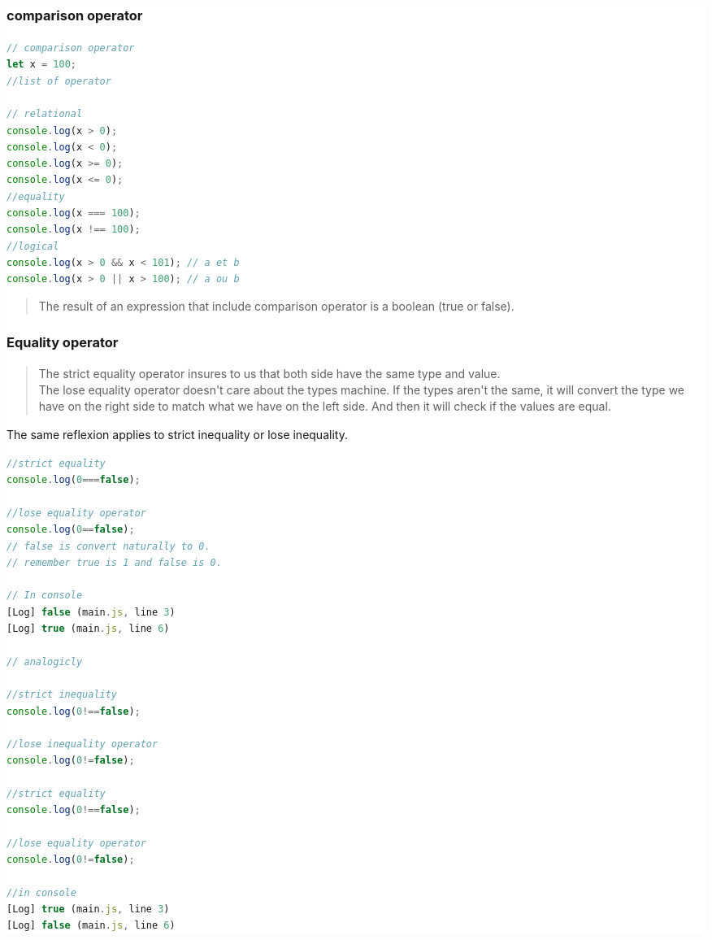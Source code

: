 ### comparison operator

```javascript
// comparison operator
let x = 100;
//list of operator

// relational
console.log(x > 0);
console.log(x < 0);
console.log(x >= 0);
console.log(x <= 0);
//equality
console.log(x === 100);
console.log(x !== 100);
//logical
console.log(x > 0 && x < 101); // a et b
console.log(x > 0 || x > 100); // a ou b
```

> The result of an expression that include comparison operator is a boolean (true or false).

### Equality operator

> The strict equality operator insures to us that both side have the same type and value.  
> The lose equality operator doesn't care about the types machine. If the types aren't the same, it will convert the type we have on the right side to match what we have on the left side. And then it will check if the values are equal.

The same reflexion applies to strict inequality or lose inequality.

```javascript
//strict equality
console.log(0===false);

//lose equality operator
console.log(0==false);
// false is convert naturally to 0.
// remember true is 1 and false is 0.

// In console
[Log] false (main.js, line 3)
[Log] true (main.js, line 6)

// analogicly

//strict inequality
console.log(0!==false);

//lose inequality operator
console.log(0!=false);

//strict equality
console.log(0!==false);

//lose equality operator
console.log(0!=false);

//in console
[Log] true (main.js, line 3)
[Log] false (main.js, line 6)
```
